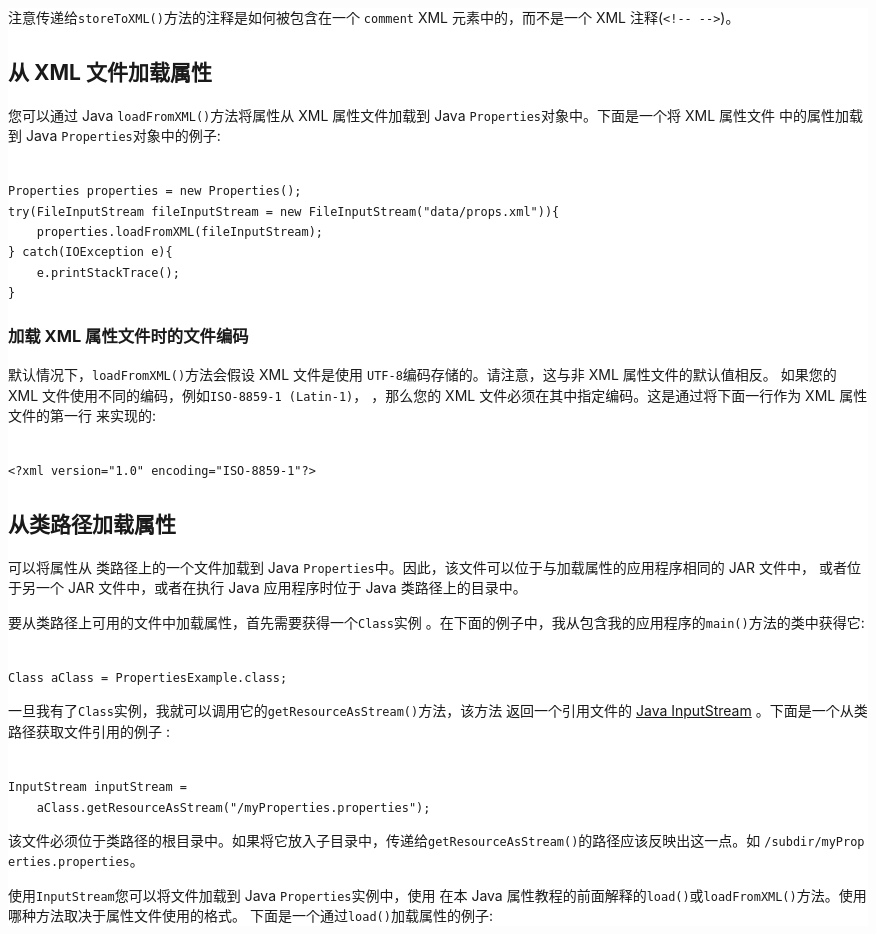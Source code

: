 注意传递给`storeToXML()`方法的注释是如何被包含在一个 `comment` XML 元素中的，而不是一个 XML 注释(`<!-- -->`)。

## 从 XML 文件加载属性

您可以通过 Java `loadFromXML()`方法将属性从 XML 属性文件加载到 Java `Properties`对象中。下面是一个将 XML 属性文件 中的属性加载到 Java `Properties`对象中的例子:

```

Properties properties = new Properties();
try(FileInputStream fileInputStream = new FileInputStream("data/props.xml")){
    properties.loadFromXML(fileInputStream);
} catch(IOException e){
    e.printStackTrace();
}

```

### 加载 XML 属性文件时的文件编码

默认情况下，`loadFromXML()`方法会假设 XML 文件是使用 `UTF-8`编码存储的。请注意，这与非 XML 属性文件的默认值相反。 如果您的 XML 文件使用不同的编码，例如`ISO-8859-1 (Latin-1)`， ，那么您的 XML 文件必须在其中指定编码。这是通过将下面一行作为 XML 属性文件的第一行 来实现的:

```

<?xml version="1.0" encoding="ISO-8859-1"?>

```

## 从类路径加载属性

可以将属性从 类路径上的一个文件加载到 Java `Properties`中。因此，该文件可以位于与加载属性的应用程序相同的 JAR 文件中， 或者位于另一个 JAR 文件中，或者在执行 Java 应用程序时位于 Java 类路径上的目录中。

要从类路径上可用的文件中加载属性，首先需要获得一个`Class`实例 。在下面的例子中，我从包含我的应用程序的`main()`方法的类中获得它:

```

Class aClass = PropertiesExample.class;

```

一旦我有了`Class`实例，我就可以调用它的`getResourceAsStream()`方法，该方法 返回一个引用文件的 [Java InputStream](/java-io/inputstream.html) 。下面是一个从类路径获取文件引用的例子 :

```

InputStream inputStream =
    aClass.getResourceAsStream("/myProperties.properties");

```

该文件必须位于类路径的根目录中。如果将它放入子目录中，传递给`getResourceAsStream()`的路径应该反映出这一点。如 `/subdir/myProperties.properties`。

使用`InputStream`您可以将文件加载到 Java `Properties`实例中，使用 在本 Java 属性教程的前面解释的`load()`或`loadFromXML()`方法。使用哪种方法取决于属性文件使用的格式。 下面是一个通过`load()`加载属性的例子:
